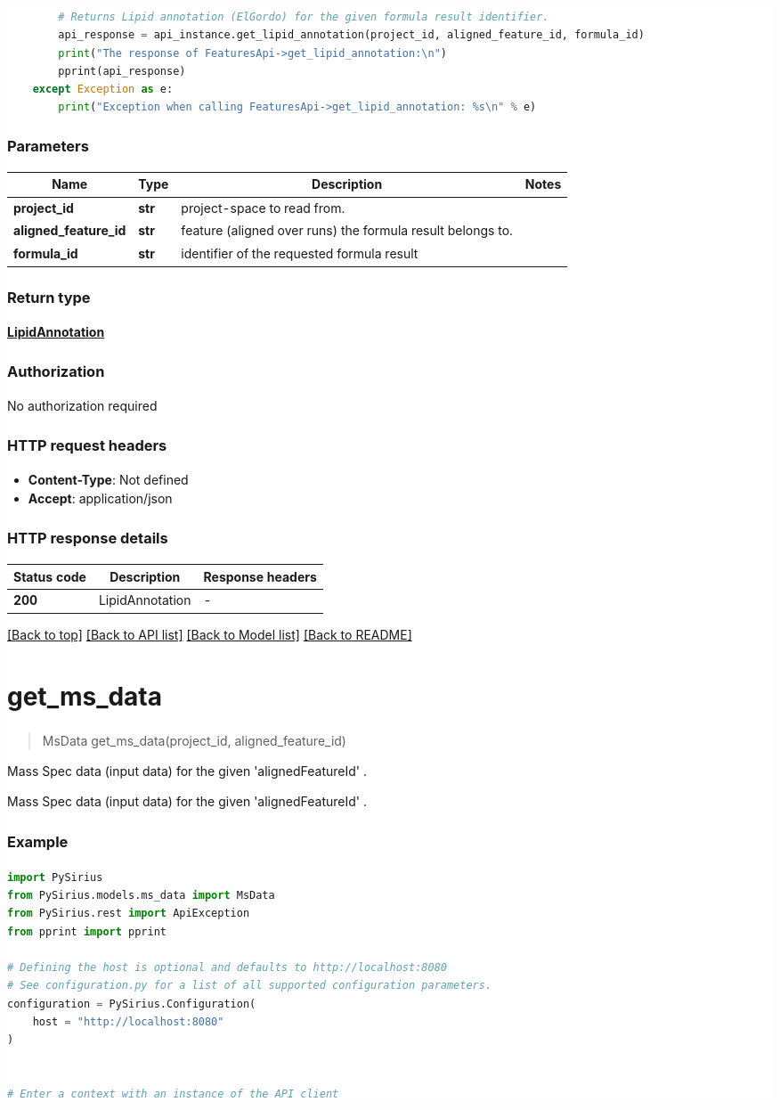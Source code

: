 ```python
        # Returns Lipid annotation (ElGordo) for the given formula result identifier.
        api_response = api_instance.get_lipid_annotation(project_id, aligned_feature_id, formula_id)
        print("The response of FeaturesApi->get_lipid_annotation:\n")
        pprint(api_response)
    except Exception as e:
        print("Exception when calling FeaturesApi->get_lipid_annotation: %s\n" % e)
```



### Parameters


Name | Type | Description  | Notes
------------- | ------------- | ------------- | -------------
 **project_id** | **str**| project-space to read from. | 
 **aligned_feature_id** | **str**| feature (aligned over runs) the formula result belongs to. | 
 **formula_id** | **str**| identifier of the requested formula result | 

### Return type

[**LipidAnnotation**](LipidAnnotation.md)

### Authorization

No authorization required

### HTTP request headers

 - **Content-Type**: Not defined
 - **Accept**: application/json

### HTTP response details

| Status code | Description | Response headers |
|-------------|-------------|------------------|
**200** | LipidAnnotation |  -  |

[[Back to top]](#) [[Back to API list]](../README.md#documentation-for-api-endpoints) [[Back to Model list]](../README.md#documentation-for-models) [[Back to README]](../README.md)

# **get_ms_data**
> MsData get_ms_data(project_id, aligned_feature_id)

Mass Spec data (input data) for the given 'alignedFeatureId' .

Mass Spec data (input data) for the given 'alignedFeatureId' .

### Example


```python
import PySirius
from PySirius.models.ms_data import MsData
from PySirius.rest import ApiException
from pprint import pprint

# Defining the host is optional and defaults to http://localhost:8080
# See configuration.py for a list of all supported configuration parameters.
configuration = PySirius.Configuration(
    host = "http://localhost:8080"
)


# Enter a context with an instance of the API client
```